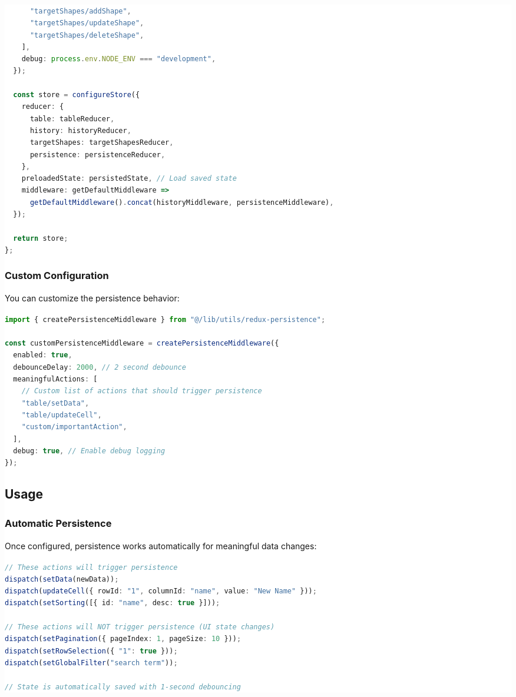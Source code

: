 ```typescript
      "targetShapes/addShape",
      "targetShapes/updateShape",
      "targetShapes/deleteShape",
    ],
    debug: process.env.NODE_ENV === "development",
  });

  const store = configureStore({
    reducer: {
      table: tableReducer,
      history: historyReducer,
      targetShapes: targetShapesReducer,
      persistence: persistenceReducer,
    },
    preloadedState: persistedState, // Load saved state
    middleware: getDefaultMiddleware =>
      getDefaultMiddleware().concat(historyMiddleware, persistenceMiddleware),
  });

  return store;
};
```

### Custom Configuration

You can customize the persistence behavior:

```typescript
import { createPersistenceMiddleware } from "@/lib/utils/redux-persistence";

const customPersistenceMiddleware = createPersistenceMiddleware({
  enabled: true,
  debounceDelay: 2000, // 2 second debounce
  meaningfulActions: [
    // Custom list of actions that should trigger persistence
    "table/setData",
    "table/updateCell",
    "custom/importantAction",
  ],
  debug: true, // Enable debug logging
});
```

## Usage

### Automatic Persistence

Once configured, persistence works automatically for meaningful data changes:

```typescript
// These actions will trigger persistence
dispatch(setData(newData));
dispatch(updateCell({ rowId: "1", columnId: "name", value: "New Name" }));
dispatch(setSorting([{ id: "name", desc: true }]));

// These actions will NOT trigger persistence (UI state changes)
dispatch(setPagination({ pageIndex: 1, pageSize: 10 }));
dispatch(setRowSelection({ "1": true }));
dispatch(setGlobalFilter("search term"));

// State is automatically saved with 1-second debouncing
```

